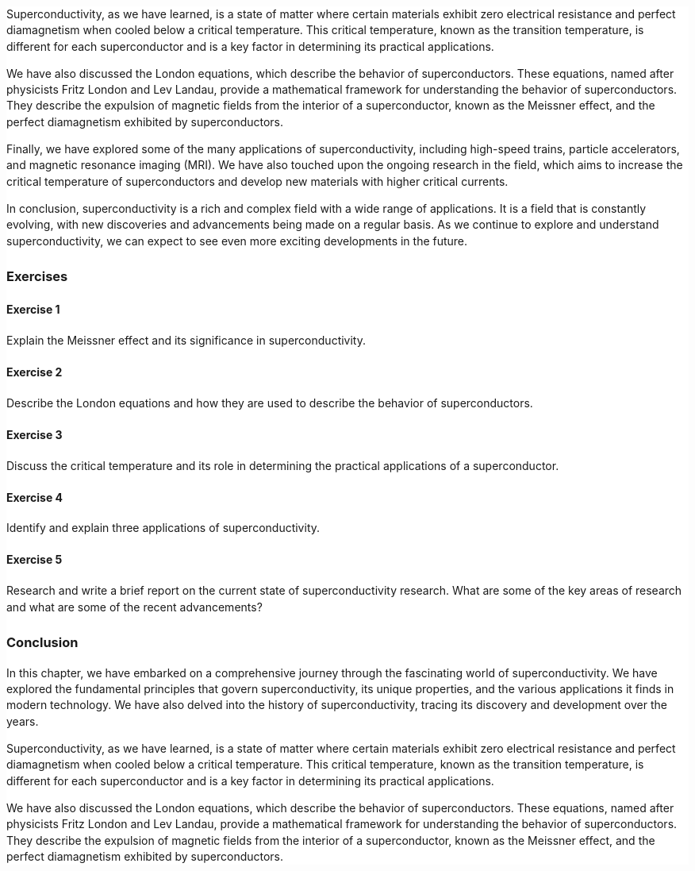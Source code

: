 Superconductivity, as we have learned, is a state of matter where certain materials exhibit zero electrical resistance and perfect diamagnetism when cooled below a critical temperature. This critical temperature, known as the transition temperature, is different for each superconductor and is a key factor in determining its practical applications.

We have also discussed the London equations, which describe the behavior of superconductors. These equations, named after physicists Fritz London and Lev Landau, provide a mathematical framework for understanding the behavior of superconductors. They describe the expulsion of magnetic fields from the interior of a superconductor, known as the Meissner effect, and the perfect diamagnetism exhibited by superconductors.

Finally, we have explored some of the many applications of superconductivity, including high-speed trains, particle accelerators, and magnetic resonance imaging (MRI). We have also touched upon the ongoing research in the field, which aims to increase the critical temperature of superconductors and develop new materials with higher critical currents.

In conclusion, superconductivity is a rich and complex field with a wide range of applications. It is a field that is constantly evolving, with new discoveries and advancements being made on a regular basis. As we continue to explore and understand superconductivity, we can expect to see even more exciting developments in the future.

### Exercises

#### Exercise 1
Explain the Meissner effect and its significance in superconductivity.

#### Exercise 2
Describe the London equations and how they are used to describe the behavior of superconductors.

#### Exercise 3
Discuss the critical temperature and its role in determining the practical applications of a superconductor.

#### Exercise 4
Identify and explain three applications of superconductivity.

#### Exercise 5
Research and write a brief report on the current state of superconductivity research. What are some of the key areas of research and what are some of the recent advancements?

### Conclusion

In this chapter, we have embarked on a comprehensive journey through the fascinating world of superconductivity. We have explored the fundamental principles that govern superconductivity, its unique properties, and the various applications it finds in modern technology. We have also delved into the history of superconductivity, tracing its discovery and development over the years.

Superconductivity, as we have learned, is a state of matter where certain materials exhibit zero electrical resistance and perfect diamagnetism when cooled below a critical temperature. This critical temperature, known as the transition temperature, is different for each superconductor and is a key factor in determining its practical applications.

We have also discussed the London equations, which describe the behavior of superconductors. These equations, named after physicists Fritz London and Lev Landau, provide a mathematical framework for understanding the behavior of superconductors. They describe the expulsion of magnetic fields from the interior of a superconductor, known as the Meissner effect, and the perfect diamagnetism exhibited by superconductors.
